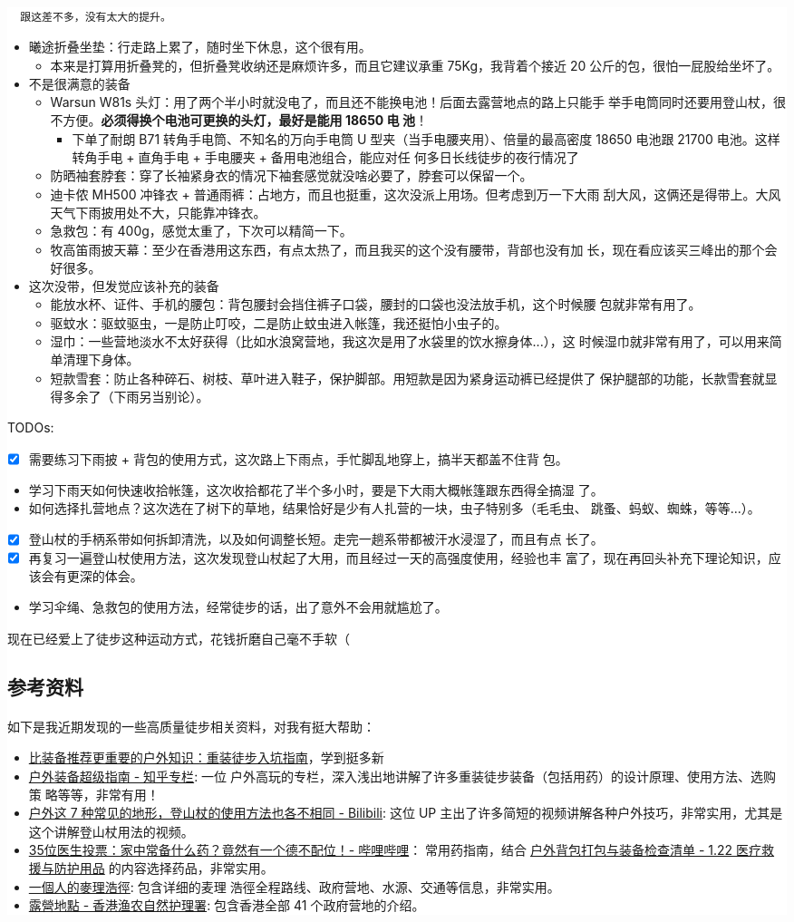       跟这差不多，没有太大的提升。
  - 曦途折叠坐垫：行走路上累了，随时坐下休息，这个很有用。
    - 本来是打算用折叠凳的，但折叠凳收纳还是麻烦许多，而且它建议承重 75Kg，我背着个接近 20
      公斤的包，很怕一屁股给坐坏了。
- 不是很满意的装备
  - Warsun W81s 头灯：用了两个半小时就没电了，而且还不能换电池！后面去露营地点的路上只能手
    举手电筒同时还要用登山杖，很不方便。**必须得换个电池可更换的头灯，最好是能用 18650 电
    池**！
    - 下单了耐朗 B71 转角手电筒、不知名的万向手电筒 U 型夹（当手电腰夹用）、倍量的最高密度
      18650 电池跟 21700 电池。这样转角手电 + 直角手电 + 手电腰夹 + 备用电池组合，能应对任
      何多日长线徒步的夜行情况了
  - 防晒袖套脖套：穿了长袖紧身衣的情况下袖套感觉就没啥必要了，脖套可以保留一个。
  - 迪卡侬 MH500 冲锋衣 + 普通雨裤：占地方，而且也挺重，这次没派上用场。但考虑到万一下大雨
    刮大风，这俩还是得带上。大风天气下雨披用处不大，只能靠冲锋衣。
  - 急救包：有 400g，感觉太重了，下次可以精简一下。
  - 牧高笛雨披天幕：至少在香港用这东西，有点太热了，而且我买的这个没有腰带，背部也没有加
    长，现在看应该买三峰出的那个会好很多。
- 这次没带，但发觉应该补充的装备
  - 能放水杯、证件、手机的腰包：背包腰封会挡住裤子口袋，腰封的口袋也没法放手机，这个时候腰
    包就非常有用了。
  - 驱蚊水：驱蚊驱虫，一是防止叮咬，二是防止蚊虫进入帐篷，我还挺怕小虫子的。
  - 湿巾：一些营地淡水不太好获得（比如水浪窝营地，我这次是用了水袋里的饮水擦身体...），这
    时候湿巾就非常有用了，可以用来简单清理下身体。
  - 短款雪套：防止各种碎石、树枝、草叶进入鞋子，保护脚部。用短款是因为紧身运动裤已经提供了
    保护腿部的功能，长款雪套就显得多余了（下雨另当别论）。

TODOs:

- [x] 需要练习下雨披 + 背包的使用方式，这次路上下雨点，手忙脚乱地穿上，搞半天都盖不住背
      包。
- 学习下雨天如何快速收拾帐篷，这次收拾都花了半个多小时，要是下大雨大概帐篷跟东西得全搞湿
  了。
- 如何选择扎营地点？这次选在了树下的草地，结果恰好是少有人扎营的一块，虫子特别多（毛毛虫、
  跳蚤、蚂蚁、蜘蛛，等等...）。
- [x] 登山杖的手柄系带如何拆卸清洗，以及如何调整长短。走完一趟系带都被汗水浸湿了，而且有点
      长了。
- [x] 再复习一遍登山杖使用方法，这次发现登山杖起了大用，而且经过一天的高强度使用，经验也丰
      富了，现在再回头补充下理论知识，应该会有更深的体会。
- 学习伞绳、急救包的使用方法，经常徒步的话，出了意外不会用就尴尬了。

现在已经爱上了徒步这种运动方式，花钱折磨自己毫不手软（

## 参考资料

如下是我近期发现的一些高质量徒步相关资料，对我有挺大帮助：

- [比装备推荐更重要的户外知识：重装徒步入坑指南](https://sspai.com/post/88425)，学到挺多新
- [户外装备超级指南 - 知乎专栏](https://www.zhihu.com/column/c_1253986312920989696): 一位
  户外高玩的专栏，深入浅出地讲解了许多重装徒步装备（包括用药）的设计原理、使用方法、选购策
  略等等，非常有用！
- [户外这 7 种常见的地形，登山杖的使用方法也各不相同 - Bilibili](https://www.bilibili.com/video/BV1WF4m1c7jQ/):
  这位 UP 主出了许多简短的视频讲解各种户外技巧，非常实用，尤其是这个讲解登山杖用法的视频。
- [35位医生投票：家中常备什么药？竟然有一个德不配位！- 哔哩哔哩](https://b23.tv/ko99jjV)：
  常用药指南，结合
  [户外背包打包与装备检查清单 - 1.22 医疗救援与防护用品](https://zhuanlan.zhihu.com/p/264925949)
  的内容选择药品，非常实用。
- [一個人的麥理浩徑](https://bike-packing.cn/backpacking/maclehose-trail/): 包含详细的麦理
  浩徑全程路线、政府营地、水源、交通等信息，非常实用。
- [露營地點 - 香港渔农自然护理署](https://www.afcd.gov.hk/tc_chi/country/cou_vis/cou_vis_cam/cou_vis_cam_cam/cou_vis_cam_cam.html):
  包含香港全部 41 个政府营地的介绍。

